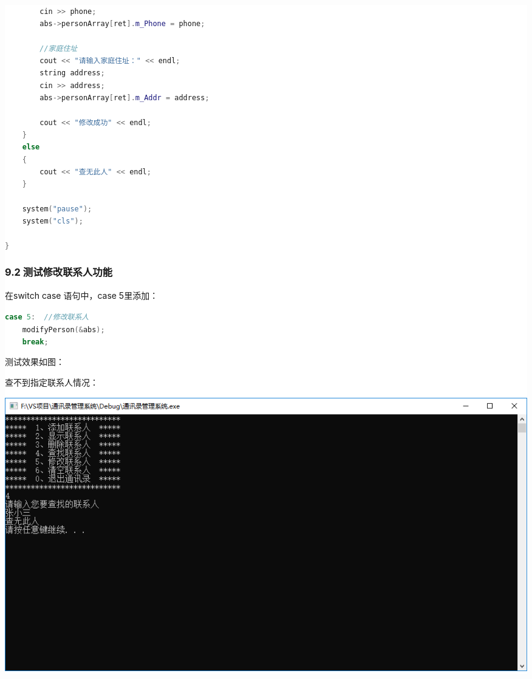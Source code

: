 ```C++
		cin >> phone;
		abs->personArray[ret].m_Phone = phone;

		//家庭住址
		cout << "请输入家庭住址：" << endl;
		string address;
		cin >> address;
		abs->personArray[ret].m_Addr = address;

		cout << "修改成功" << endl;
	}
	else
	{
		cout << "查无此人" << endl;
	}

	system("pause");
	system("cls");

}
```





### 9.2 测试修改联系人功能

在switch case 语句中，case 5里添加：

```C++
case 5:  //修改联系人
	modifyPerson(&abs);
	break;
```



测试效果如图：

查不到指定联系人情况：

![1544172265676](assets/202210011737841.png)
